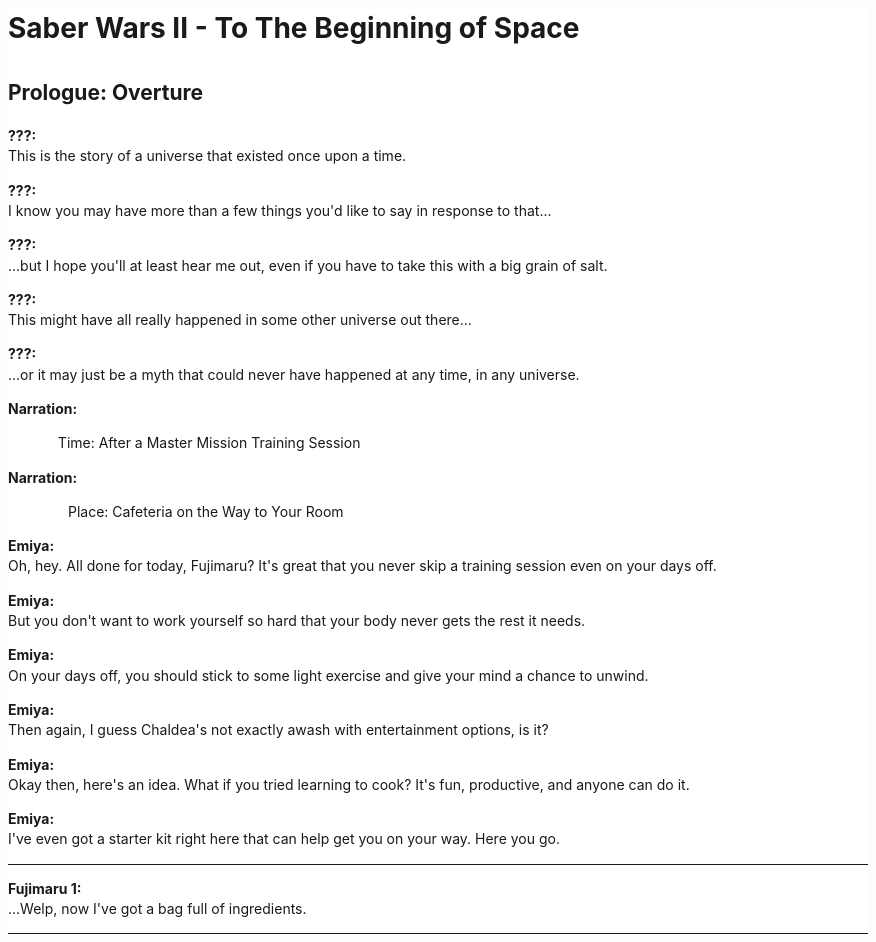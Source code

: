 # Saber Wars II - To The Beginning of Space  
  
## Prologue: Overture  
   
**???:**  
This is the story of a universe that existed once upon a time.  
  
   
**???:**  
I know you may have more than a few things you'd like to say in response to that...  
  
   
**???:**  
...but I hope you'll at least hear me out, even if you have to take this with a big grain of salt.  
  
   
**???:**  
This might have all really happened in some other universe out there...  
  
   
**???:**  
...or it may just be a myth that could never have happened at any time, in any universe.  
  
   
**Narration:**   
   
　 　 　Time: After a Master Mission Training Session   
   
**Narration:**   
   
　 　　　Place: Cafeteria on the Way to Your Room   
   
**Emiya:**   
Oh, hey. All done for today, Fujimaru? It's great that you never skip a training session even on your days off.  
  
   
**Emiya:**   
But you don't want to work yourself so hard that your body never gets the rest it needs.  
  
   
**Emiya:**   
On your days off, you should stick to some light exercise and give your mind a chance to unwind.  
  
   
**Emiya:**   
Then again, I guess Chaldea's not exactly awash with entertainment options, is it?  
  
   
**Emiya:**   
Okay then, here's an idea. What if you tried learning to cook? It's fun, productive, and anyone can do it.  
  
   
**Emiya:**   
I've even got a starter kit right here that can help get you on your way. Here you go.  
  
   
---  
  
**Fujimaru 1:**   
...Welp, now I've got a bag full of ingredients.  
  
---  